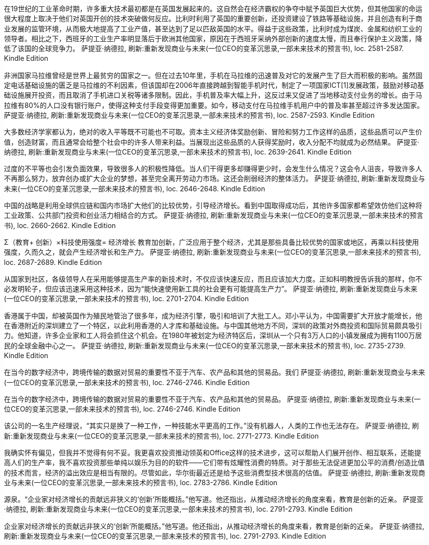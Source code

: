 
在19世纪的工业革命时期，许多重大技术最初都是在英国发展起来的。这自然会在经济霸权的争夺中赋予英国巨大优势，但其他国家的命运很大程度上取决于他们对英国开创的技术突破做何反应。比利时利用了英国的重要创新，还投资建设了铁路等基础设施，并且创造有利于商业发展的监管环境，从而极大地提高了工业产值，甚至达到了足以匹敌英国的水平。得益于这些政策，比利时成为煤炭、金属和纺织工业的领导者。相比之下，西班牙的工业生产率明显落后于欧洲其他国家，原因在于西班牙采纳外部创新的速度太慢，而且奉行保护主义政策，降低了该国的全球竞争力。
萨提亚·纳德拉, 刷新:重新发现商业与未来(一位CEO的变革沉思录,一部未来技术的预言书), loc. 2581-2587. Kindle Edition


非洲国家马拉维曾经是世界上最贫穷的国家之一。但在过去10年里，手机在马拉维的迅速普及对它的发展产生了巨大而积极的影响。虽然固定电话基础设施的匮乏是马拉维的不利因素，但该国却在2006年直接跨越到智能手机时代，制定了一项国家ICT[1]发展政策，鼓励对移动基础设施展开投资，而且取消了手机进口关税等诸多限制。因此，手机普及率大幅上升，这反过来又促进了当地移动支付业务的增长。由于马拉维有80%的人口没有银行账户，使得这种支付手段变得更加重要。如今，移动支付在马拉维手机用户中的普及率甚至超过许多发达国家。
萨提亚·纳德拉, 刷新:重新发现商业与未来(一位CEO的变革沉思录,一部未来技术的预言书), loc. 2587-2593. Kindle Edition


大多数经济学家都认为，绝对的收入平等既不可能也不可取。资本主义经济体奖励创新、冒险和努力工作这样的品质，这些品质可以产生价值，创造财富，而且通常会给整个社会中的许多人带来利益。当展现出这些品质的人获得奖励时，收入分配不均就成为必然结果。
萨提亚·纳德拉, 刷新:重新发现商业与未来(一位CEO的变革沉思录,一部未来技术的预言书), loc. 2639-2641. Kindle Edition


过度的不平等也会引发负面效果，导致很多人的积极性降低。当人们干得更多却赚得更少时，会发生什么情况？这会令人沮丧，导致许多人不再那么努力，放弃创办或扩大企业的梦想，甚至完全离开劳动力市场。这还会削弱经济的整体活力。
萨提亚·纳德拉, 刷新:重新发现商业与未来(一位CEO的变革沉思录,一部未来技术的预言书), loc. 2646-2648. Kindle Edition


中国的战略是利用全球供应链和国内市场扩大他们的比较优势，引导经济增长。看到中国取得成功后，其他许多国家都希望效仿他们这种将工业政策、公共部门投资和创业活力相结合的方式。
萨提亚·纳德拉, 刷新:重新发现商业与未来(一位CEO的变革沉思录,一部未来技术的预言书), loc. 2660-2662. Kindle Edition


Σ（教育+ 创新）×科技使用强度= 经济增长 教育加创新，广泛应用于整个经济，尤其是那些具备比较优势的国家或地区，再乘以科技使用强度，久而久之，就会产生经济增长和生产力。
萨提亚·纳德拉, 刷新:重新发现商业与未来(一位CEO的变革沉思录,一部未来技术的预言书), loc. 2687-2689. Kindle Edition


从国家到社区，各级领导人在采用能够提高生产率的新技术时，不仅应该快速反应，而且应该加大力度。正如科明教授告诉我的那样，你不必发明轮子，但应该迅速采用这种技术，因为“能快速使用新工具的社会更有可能提高生产力”。
萨提亚·纳德拉, 刷新:重新发现商业与未来(一位CEO的变革沉思录,一部未来技术的预言书), loc. 2701-2704. Kindle Edition


香港属于中国，却被英国作为殖民地管治了很多年，成为经济引擎，吸引和培训了大批工人。邓小平认为，中国需要扩大开放才能增长，他在香港附近的深圳建立了一个特区，以此利用香港的人才库和基础设施。与中国其他地方不同，深圳的政策对外商投资和国际贸易颇具吸引力。他知道，许多企业家和工人将会抓住这个机会。在1980年被划定为经济特区后，深圳从一个只有3万人口的小镇发展成为拥有1100万居民的全球金融中心之一。
萨提亚·纳德拉, 刷新:重新发现商业与未来(一位CEO的变革沉思录,一部未来技术的预言书), loc. 2735-2739. Kindle Edition


在当今的数字经济中，跨境传输的数据对贸易的重要性不亚于汽车、农产品和其他的贸易品。我们
萨提亚·纳德拉, 刷新:重新发现商业与未来(一位CEO的变革沉思录,一部未来技术的预言书), loc. 2746-2746. Kindle Edition


在当今的数字经济中，跨境传输的数据对贸易的重要性不亚于汽车、农产品和其他的贸易品。
萨提亚·纳德拉, 刷新:重新发现商业与未来(一位CEO的变革沉思录,一部未来技术的预言书), loc. 2746-2746. Kindle Edition


该公司的一名生产经理说，“其实只是换了一种工作，一种技能水平更高的工作。”没有机器人，人类的工作也无法存在。
萨提亚·纳德拉, 刷新:重新发现商业与未来(一位CEO的变革沉思录,一部未来技术的预言书), loc. 2771-2773. Kindle Edition


我确实怀有偏见，但我并不觉得有何不妥。我更喜欢投资推动领英和Office这样的技术进步，这可以帮助人们展开创作、相互联系，还能提高人们的生产率，我不喜欢投资那些单纯以娱乐为目的的软件——它们带有炫耀性消费的特质。对于那些无法促进更加公平的消费/创造比值的技术而言，经济的溢出效应是相当有限的。尽管如此，华尔街最近还是给予这些消费型技术很高的估值。
萨提亚·纳德拉, 刷新:重新发现商业与未来(一位CEO的变革沉思录,一部未来技术的预言书), loc. 2783-2786. Kindle Edition


源泉。“企业家对经济增长的贡献远非狭义的‘创新’所能概括。”他写道。他还指出，从推动经济增长的角度来看，教育是创新的近亲。
萨提亚·纳德拉, 刷新:重新发现商业与未来(一位CEO的变革沉思录,一部未来技术的预言书), loc. 2791-2793. Kindle Edition


企业家对经济增长的贡献远非狭义的‘创新’所能概括。”他写道。他还指出，从推动经济增长的角度来看，教育是创新的近亲。
萨提亚·纳德拉, 刷新:重新发现商业与未来(一位CEO的变革沉思录,一部未来技术的预言书), loc. 2791-2793. Kindle Edition
